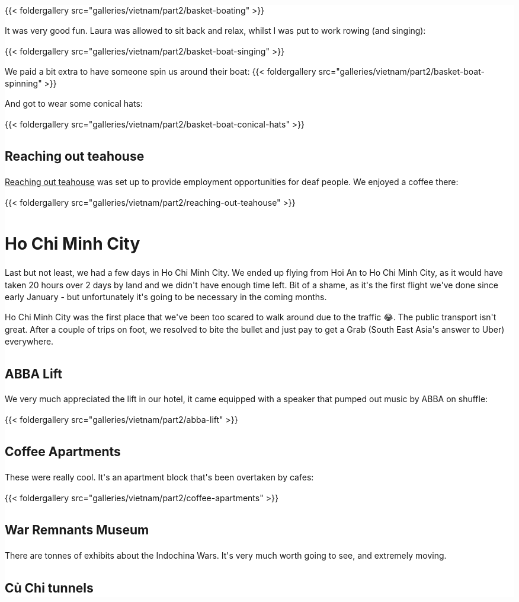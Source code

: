 {{< foldergallery src="galleries/vietnam/part2/basket-boating" >}}

It was very good fun. Laura was allowed to sit back and relax, whilst I was put to work rowing (and singing):

{{< foldergallery src="galleries/vietnam/part2/basket-boat-singing" >}}

We paid a bit extra to have someone spin us around their boat:
{{< foldergallery src="galleries/vietnam/part2/basket-boat-spinning" >}}

And got to wear some conical hats:

{{< foldergallery src="galleries/vietnam/part2/basket-boat-conical-hats" >}}

## Reaching out teahouse

[Reaching out teahouse](https://www.google.com/maps?q=reaching+out+Teahouse&hl=en&uact=5&gs_lcp=Cgxnd3Mtd2l6LXNlcnAQAzIOCC4QgAQQxwEQrwEQ6gQyBwgAEIAEEAoyBwgAEIAEEAoyBggAEBYQHjIICAAQigUQhgMyCAgAEIoFEIYDMhkILhCABBDHARCvARDqBBDcBBDeBBDgBBgBOgoIABBHENYEELADSgQIQRgAUMcCWMcCYKsEaAFwAXgAgAF9iAF9kgEDMC4xmAEAoAECoAEByAEEwAEB2gEGCAEQARgU&um=1&ie=UTF-8&sa=X&ved=2ahUKEwjh-IPr4Yz-AhXUplYBHY6MDE4Q_AUoAXoECAEQAw) was set up to provide employment opportunities for deaf people. We enjoyed a coffee there:

{{< foldergallery src="galleries/vietnam/part2/reaching-out-teahouse" >}}

# Ho Chi Minh City

Last but not least, we had a few days in Ho Chi Minh City. We ended up flying from Hoi An to Ho Chi Minh City, as it would have taken 20 hours over 2  days by land and we didn't have enough time left. Bit of a shame, as it's the first flight we've done since early January - but unfortunately it's going to be necessary in the coming months.

Ho Chi Minh City was the first place that we've been too scared to walk around due to the traffic :joy:. The public transport isn't great. After a couple of trips on foot, we resolved to bite the bullet and just pay to get a Grab (South East Asia's answer to Uber) everywhere.

## ABBA Lift

We very much appreciated the lift in our hotel, it came equipped with a speaker that pumped out music by ABBA on shuffle:

{{< foldergallery src="galleries/vietnam/part2/abba-lift" >}}

## Coffee Apartments

These were really cool. It's an apartment block that's been overtaken by cafes: 

{{< foldergallery src="galleries/vietnam/part2/coffee-apartments" >}}

## War Remnants Museum

There are tonnes of exhibits about the Indochina Wars. It's very much worth going to see, and extremely moving.

## Củ Chi tunnels
